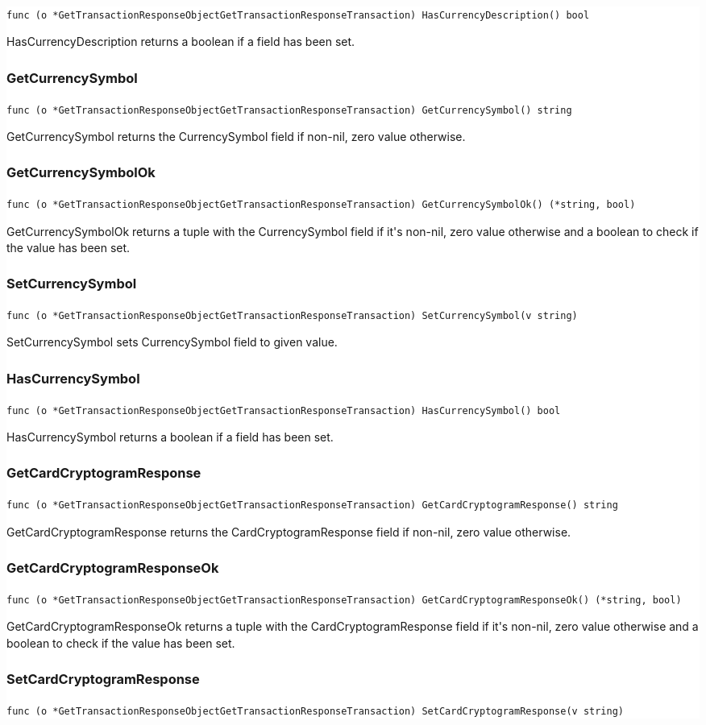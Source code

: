 `func (o *GetTransactionResponseObjectGetTransactionResponseTransaction) HasCurrencyDescription() bool`

HasCurrencyDescription returns a boolean if a field has been set.

### GetCurrencySymbol

`func (o *GetTransactionResponseObjectGetTransactionResponseTransaction) GetCurrencySymbol() string`

GetCurrencySymbol returns the CurrencySymbol field if non-nil, zero value otherwise.

### GetCurrencySymbolOk

`func (o *GetTransactionResponseObjectGetTransactionResponseTransaction) GetCurrencySymbolOk() (*string, bool)`

GetCurrencySymbolOk returns a tuple with the CurrencySymbol field if it's non-nil, zero value otherwise
and a boolean to check if the value has been set.

### SetCurrencySymbol

`func (o *GetTransactionResponseObjectGetTransactionResponseTransaction) SetCurrencySymbol(v string)`

SetCurrencySymbol sets CurrencySymbol field to given value.

### HasCurrencySymbol

`func (o *GetTransactionResponseObjectGetTransactionResponseTransaction) HasCurrencySymbol() bool`

HasCurrencySymbol returns a boolean if a field has been set.

### GetCardCryptogramResponse

`func (o *GetTransactionResponseObjectGetTransactionResponseTransaction) GetCardCryptogramResponse() string`

GetCardCryptogramResponse returns the CardCryptogramResponse field if non-nil, zero value otherwise.

### GetCardCryptogramResponseOk

`func (o *GetTransactionResponseObjectGetTransactionResponseTransaction) GetCardCryptogramResponseOk() (*string, bool)`

GetCardCryptogramResponseOk returns a tuple with the CardCryptogramResponse field if it's non-nil, zero value otherwise
and a boolean to check if the value has been set.

### SetCardCryptogramResponse

`func (o *GetTransactionResponseObjectGetTransactionResponseTransaction) SetCardCryptogramResponse(v string)`
